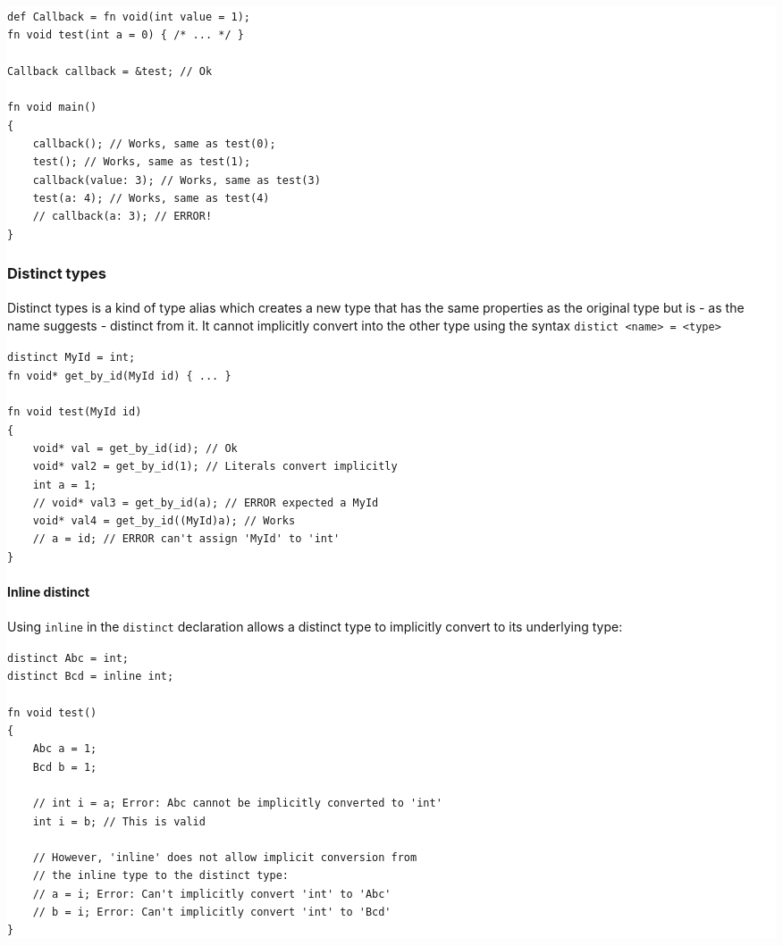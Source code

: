 ```c3
def Callback = fn void(int value = 1);
fn void test(int a = 0) { /* ... */ }

Callback callback = &test; // Ok

fn void main()
{
    callback(); // Works, same as test(0);
    test(); // Works, same as test(1);
    callback(value: 3); // Works, same as test(3)
    test(a: 4); // Works, same as test(4)
    // callback(a: 3); // ERROR!
}
```

### Distinct types

Distinct types is a kind of type alias which creates a new type that has the same properties as the original type
but is - as the name suggests - distinct from it. It cannot implicitly convert into the other type using the syntax
`distict <name> = <type>`

```c3
distinct MyId = int;
fn void* get_by_id(MyId id) { ... }

fn void test(MyId id)
{
    void* val = get_by_id(id); // Ok
    void* val2 = get_by_id(1); // Literals convert implicitly
    int a = 1;
    // void* val3 = get_by_id(a); // ERROR expected a MyId
    void* val4 = get_by_id((MyId)a); // Works
    // a = id; // ERROR can't assign 'MyId' to 'int'
}
```

#### Inline distinct

Using `inline` in the `distinct` declaration allows a distinct type to implicitly convert to its underlying type:

```c3
distinct Abc = int;
distinct Bcd = inline int;

fn void test()
{
    Abc a = 1;
    Bcd b = 1;

    // int i = a; Error: Abc cannot be implicitly converted to 'int'
    int i = b; // This is valid

    // However, 'inline' does not allow implicit conversion from
    // the inline type to the distinct type:
    // a = i; Error: Can't implicitly convert 'int' to 'Abc'
    // b = i; Error: Can't implicitly convert 'int' to 'Bcd'
}
```
